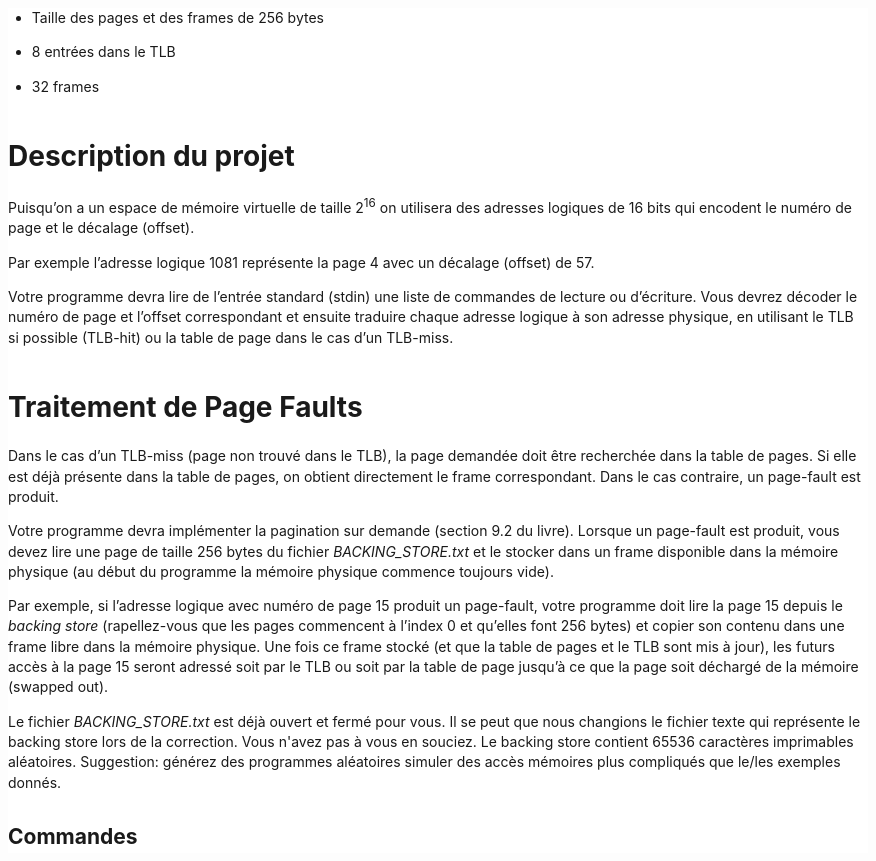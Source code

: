 -   Taille des pages et des frames de 256 bytes

-   8 entrées dans le TLB

-   32 frames


# Description du projet

Puisqu’on a un espace de mémoire virtuelle de taille 2<sup>16</sup> on
utilisera des adresses logiques de 16 bits qui encodent le numéro de
page et le décalage (offset).

Par exemple l’adresse logique 1081 représente la page 4 avec un décalage
(offset) de 57.

Votre programme devra lire de l’entrée standard (stdin) une liste de
commandes de lecture ou d’écriture. Vous devrez décoder le numéro de
page et l’offset correspondant et ensuite traduire chaque adresse
logique à son adresse physique, en utilisant le TLB si possible
(TLB-hit) ou la table de page dans le cas d’un TLB-miss.

# Traitement de Page Faults

Dans le cas d’un TLB-miss (page non trouvé dans le TLB), la page
demandée doit être recherchée dans la table de pages. Si elle est déjà
présente dans la table de pages, on obtient directement le frame
correspondant. Dans le cas contraire, un page-fault est produit.

Votre programme devra implémenter la pagination sur demande (section 9.2
du livre). Lorsque un page-fault est produit, vous devez lire une page
de taille 256 bytes du fichier *BACKING\_STORE.txt* et le stocker dans
un frame disponible dans la mémoire physique (au début du programme la
mémoire physique commence toujours vide).

Par exemple, si l’adresse logique avec numéro de page 15 produit un
page-fault, votre programme doit lire la page 15 depuis le
*backing store* (rapellez-vous que les pages commencent à l’index 0
et qu’elles font 256 bytes) et copier son contenu dans une frame libre
dans la mémoire physique. Une fois ce frame stocké (et que la table de
pages et le TLB sont mis à jour), les futurs accès à la page 15 seront
adressé soit par le TLB ou soit par la table de page jusqu’à ce que la
page soit déchargé de la mémoire (swapped out). 

Le fichier
*BACKING\_STORE.txt* est déjà ouvert et fermé pour vous. Il se peut que nous changions le fichier
texte qui représente le backing store lors de la correction. Vous n'avez pas à vous en souciez. Le backing store contient
65536 caractères imprimables aléatoires. Suggestion: générez des programmes aléatoires simuler des accès mémoires plus compliqués que le/les exemples donnés.

## Commandes
